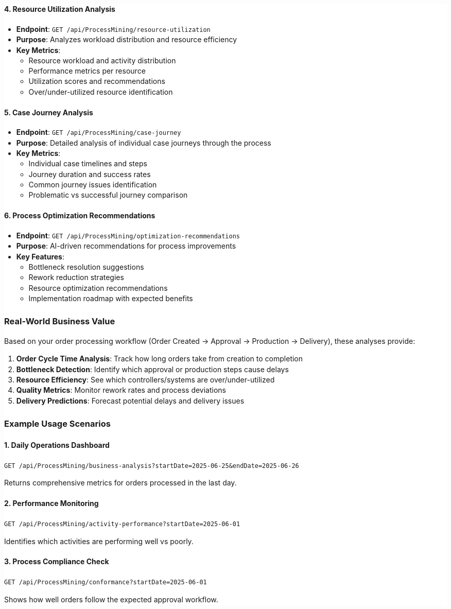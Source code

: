 #### 4. Resource Utilization Analysis
- **Endpoint**: `GET /api/ProcessMining/resource-utilization`
- **Purpose**: Analyzes workload distribution and resource efficiency
- **Key Metrics**:
  - Resource workload and activity distribution
  - Performance metrics per resource
  - Utilization scores and recommendations
  - Over/under-utilized resource identification

#### 5. Case Journey Analysis
- **Endpoint**: `GET /api/ProcessMining/case-journey`
- **Purpose**: Detailed analysis of individual case journeys through the process
- **Key Metrics**:
  - Individual case timelines and steps
  - Journey duration and success rates
  - Common journey issues identification
  - Problematic vs successful journey comparison

#### 6. Process Optimization Recommendations
- **Endpoint**: `GET /api/ProcessMining/optimization-recommendations`
- **Purpose**: AI-driven recommendations for process improvements
- **Key Features**:
  - Bottleneck resolution suggestions
  - Rework reduction strategies
  - Resource optimization recommendations
  - Implementation roadmap with expected benefits

### Real-World Business Value

Based on your order processing workflow (Order Created → Approval → Production → Delivery), these analyses provide:

1. **Order Cycle Time Analysis**: Track how long orders take from creation to completion
2. **Bottleneck Detection**: Identify which approval or production steps cause delays
3. **Resource Efficiency**: See which controllers/systems are over/under-utilized
4. **Quality Metrics**: Monitor rework rates and process deviations
5. **Delivery Predictions**: Forecast potential delays and delivery issues

### Example Usage Scenarios

#### 1. Daily Operations Dashboard
```http
GET /api/ProcessMining/business-analysis?startDate=2025-06-25&endDate=2025-06-26
```
Returns comprehensive metrics for orders processed in the last day.

#### 2. Performance Monitoring
```http
GET /api/ProcessMining/activity-performance?startDate=2025-06-01
```
Identifies which activities are performing well vs poorly.

#### 3. Process Compliance Check
```http
GET /api/ProcessMining/conformance?startDate=2025-06-01
```
Shows how well orders follow the expected approval workflow.
